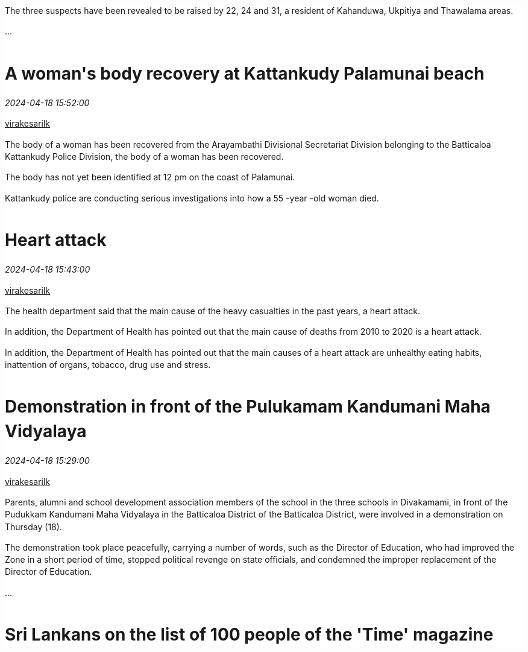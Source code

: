 The three suspects have been revealed to be raised by 22, 24 and 31, a resident of Kahanduwa, Ukpitiya and Thawalama areas.

...



# A woman's body recovery at Kattankudy Palamunai beach

*2024-04-18 15:52:00*

[virakesarilk](https://www.virakesari.lk/article/181380)

The body of a woman has been recovered from the Arayambathi Divisional Secretariat Division belonging to the Batticaloa Kattankudy Police Division, the body of a woman has been recovered.

The body has not yet been identified at 12 pm on the coast of Palamunai.

Kattankudy police are conducting serious investigations into how a 55 -year -old woman died.



# Heart attack

*2024-04-18 15:43:00*

[virakesarilk](https://www.virakesari.lk/article/181376)

The health department said that the main cause of the heavy casualties in the past years, a heart attack.

In addition, the Department of Health has pointed out that the main cause of deaths from 2010 to 2020 is a heart attack.

In addition, the Department of Health has pointed out that the main causes of a heart attack are unhealthy eating habits, inattention of organs, tobacco, drug use and stress.



# Demonstration in front of the Pulukamam Kandumani Maha Vidyalaya

*2024-04-18 15:29:00*

[virakesarilk](https://www.virakesari.lk/article/181375)

Parents, alumni and school development association members of the school in the three schools in Divakamami, in front of the Pudukkam Kandumani Maha Vidyalaya in the Batticaloa District of the Batticaloa District, were involved in a demonstration on Thursday (18).

The demonstration took place peacefully, carrying a number of words, such as the Director of Education, who had improved the Zone in a short period of time, stopped political revenge on state officials, and condemned the improper replacement of the Director of Education.

...



# Sri Lankans on the list of 100 people of the 'Time' magazine
